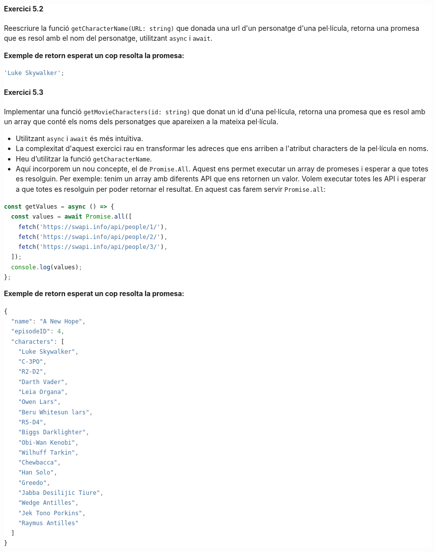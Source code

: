 #### Exercici 5.2

Reescriure la funció `getCharacterName(URL: string)` que donada una url d'un personatge d'una pel·lícula, retorna una promesa que es resol amb el nom del personatge, utilitzant `async` i `await`.

**Exemple de retorn esperat un cop resolta la promesa:**

```javascript
'Luke Skywalker';
```

#### Exercici 5.3

Implementar una funció `getMovieCharacters(id: string)` que donat un id d'una pel·lícula, retorna una promesa que es resol amb un array que conté els noms dels personatges que apareixen a la mateixa pel·lícula.

- Utilitzant `async` i `await` és més intuïtiva.
- La complexitat d'aquest exercici rau en transformar les adreces que ens arriben a l'atribut characters de la pel·lícula en noms.
- Heu d’utilitzar la funció `getCharacterName`.
- Aquí incorporem un nou concepte, el de `Promise.All`. Aquest ens permet executar un array de promeses i esperar a que totes es resolguin. Per exemple: tenim un array amb diferents API que ens retornen un valor. Volem executar totes les API i esperar a que totes es resolguin per poder retornar el resultat. En aquest cas farem servir `Promise.all`:

```javascript
const getValues = async () => {
  const values = await Promise.all([
    fetch('https://swapi.info/api/people/1/'),
    fetch('https://swapi.info/api/people/2/'),
    fetch('https://swapi.info/api/people/3/'),
  ]);
  console.log(values);
};
```

**Exemple de retorn esperat un cop resolta la promesa:**

```javascript
{
  "name": "A New Hope",
  "episodeID": 4,
  "characters": [
    "Luke Skywalker",
    "C-3PO",
    "R2-D2",
    "Darth Vader",
    "Leia Organa",
    "Owen Lars",
    "Beru Whitesun lars",
    "R5-D4",
    "Biggs Darklighter",
    "Obi-Wan Kenobi",
    "Wilhuff Tarkin",
    "Chewbacca",
    "Han Solo",
    "Greedo",
    "Jabba Desilijic Tiure",
    "Wedge Antilles",
    "Jek Tono Porkins",
    "Raymus Antilles"
  ]
}
```
